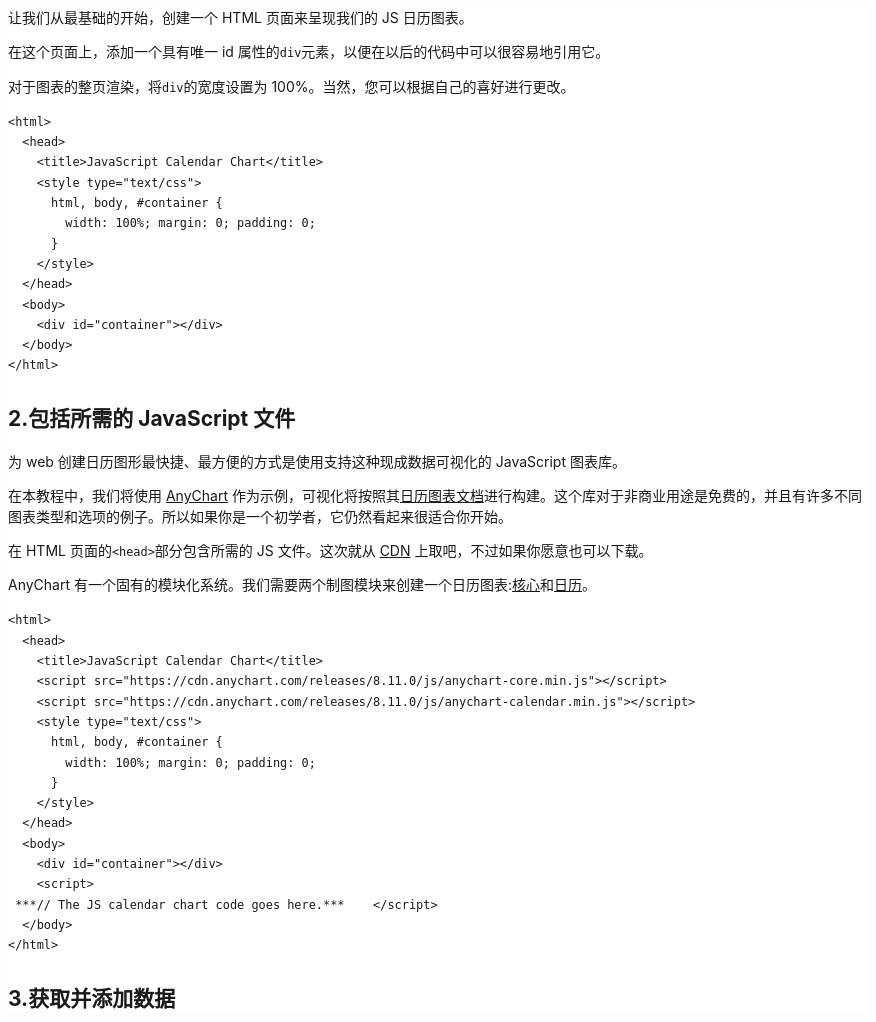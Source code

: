 让我们从最基础的开始，创建一个 HTML 页面来呈现我们的 JS 日历图表。

在这个页面上，添加一个具有唯一 id 属性的`div`元素，以便在以后的代码中可以很容易地引用它。

对于图表的整页渲染，将`div`的宽度设置为 100%。当然，您可以根据自己的喜好进行更改。

```
<html>
  <head>
    <title>JavaScript Calendar Chart</title>
    <style type="text/css">      
      html, body, #container { 
        width: 100%; margin: 0; padding: 0; 
      } 
    </style>
  </head>
  <body>
    <div id="container"></div>
  </body>
</html>
```

## 2.包括所需的 JavaScript 文件

为 web 创建日历图形最快捷、最方便的方式是使用支持这种现成数据可视化的 JavaScript 图表库。

在本教程中，我们将使用 [AnyChart](https://www.anychart.com) 作为示例，可视化将按照其[日历图表文档](https://docs.anychart.com/Basic_Charts/Calendar_Chart)进行构建。这个库对于非商业用途是免费的，并且有许多不同图表类型和选项的例子。所以如果你是一个初学者，它仍然看起来很适合你开始。

在 HTML 页面的`<head>`部分包含所需的 JS 文件。这次就从 [CDN](https://cdn.anychart.com) 上取吧，不过如果你愿意也可以下载。

AnyChart 有一个固有的模块化系统。我们需要两个制图模块来创建一个日历图表:[核心](https://docs.anychart.com/Quick_Start/Modules#core)和[日历](https://docs.anychart.com/Quick_Start/Modules#calendar)。

```
<html>
  <head>
    <title>JavaScript Calendar Chart</title>
    <script src="https://cdn.anychart.com/releases/8.11.0/js/anychart-core.min.js"></script>
    <script src="https://cdn.anychart.com/releases/8.11.0/js/anychart-calendar.min.js"></script>
    <style type="text/css">      
      html, body, #container { 
        width: 100%; margin: 0; padding: 0; 
      } 
    </style>
  </head>
  <body>  
    <div id="container"></div>
    <script>
 ***// The JS calendar chart code goes here.***    </script>
  </body>
</html>
```

## 3.获取并添加数据
